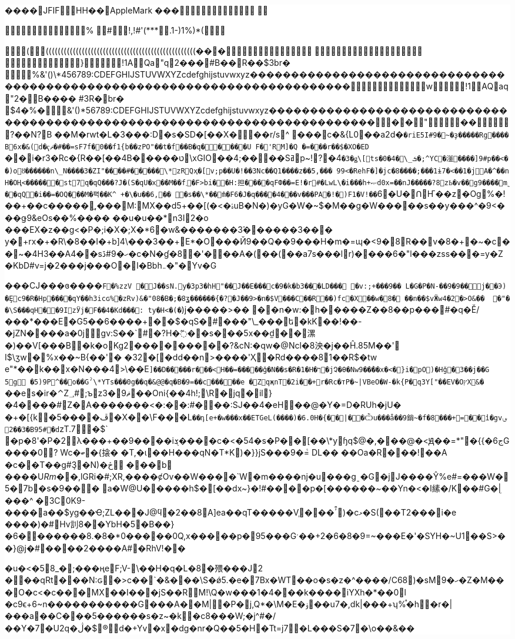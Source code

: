 ���� JFIF  H H  �� AppleMark
�� � 

 
% #!,!#'(\*\*\*.1-)1%)\*(
 
(((((((((((((((((((((((((((((((((((((((((((((((((((���           
        
   } !1AQa"q2���#B��R��$3br� 
%&'()\*456789:CDEFGHIJSTUVWXYZcdefghijstuvwxyz�������������������������������������������������������������������������  w !1AQaq"2�B���� #3R�br�
$4�%�&'()\*56789:CDEFGHIJSTUVWXYZcdefghijstuvwxyz�������������������������������������������������������������������������� ��" ��   ? ��N?B ��M�rwt�L�3���:D�s�SD�[��X���r/s^ٰ ���c�&{֔L0��a2d�`�riE5I#9�~�ҙ�����Rg����B6x�&(d�ҁޘ�#��=sF7f�0��f1{b��zPO"��t�f��B�q�΀����U
F�'RM]�Q
�=���r��$�XՕ�ED`��i�r3�Rc�{R��[��4B�����ט\xGIO��4;����Sߥp~!?�4`�3�ǥ\[ts�0�4�\_ܭ�;^YC�滏����]9#p��<��)oȣ������n\_N����3�ZI"����#�����\*zRQҳ�[v;p��U�!��3Nc��Q1����z��5,��� 99<�RehF�]�jc�8����;���1ɨ7�<�� 1�jA�^��nH�OҢ<������st7q�qQ���?J�(S�qU�x��M��f܂�F>bi� �H:担����qFФ��=E!�r#�LwL\�i���h+ޞd0x=��nJ�����?8zҌ�v��g9����m˷��qQ�i��=�OQ���M�펵��K^ +�\�u��6,��
�s��\*��݊m�F6�J�q����4���v���PA�!�)F1�V!��`6�U�ՈҤ��z�Og%�!��+��c� ����ֱ,���󝦺M:MX��dۂ�>�)]��+5uB�N�)�yG�W�~$�M��g�W�����s��y���^�9<���ǥ9&eOs��%���� ��u�u��\*n3I2�o ���EX�z��g<�P�;i�X�;X�\*6�w&�������3֕������3���
y�+rx�+�R\�8��I�+b]4\���3��+E\*�O���Й9��Q��9���H�m�=ɰ�< 9�8R��v�8�+�~�c��~�4H3��A4��sހ�9#ڐ�c�N� ɠ�8 �'���A�(��(��a7s���lr)����6�"l���zss���=y�Z�KbD#v=j�2���j���O� I�Bbh܅�"�Yv� G

 ���CJ���ɞ����`F�%zzV
�J��sN.y�3p3�hH"��J��E���c�9�k�b3���LD���
�v:;+���9��
L�G�P�N-��9�9��j��Э)�Ȩc9�R�Hp����qY��h3icɢ%�zRv)&�"08�B�;�8ʓ������{�?�J��9>�n�$V���C��R��)f c�X��w� 8� ��n��$vӜw4�2�>O&�� 
�"��\S���qH��9IzӰj�F��4�Kd���:
ty�H<�(�`)j�����>�� ��n�w:�h�����Z��8��p���#�q�Ӗ/���\*���E�G5��6����+��$�qS�#���"\_���ե  �kK��!��-�jZN����a�0jgv:S��`#�?H�߬��s���5x��d̫��漯�)��V[���B�k�oKg2���������?&cN:�qw�@Ncl�8泱�j��Ĥ.85M��'
I$\ʒw�%x��~B{��'� �32�[�dd��n>����'Ҳ�Rd����81��R$�tw
e"\*��k��x�N���4>\��E`]��D�����r���<H��=�����ǧ�N� �s�R�1�H�ך�jՉ�θ�Nԝ9��ܑ��x�<�}i�pO)�Hǧ�3��j��G5g �5)9P^��o��Gˀ\*YTs���0g��q�&@@�q�B�9=��c�����e
�ZqҗnT�2i��+r�Rc�тP�~|VBeO�W-�k{P�q3Y["��EV�OץX&�`��es�ir �⌃Z؀#;ъz3�ޘ9��Oni{��4h!;\R�jq�il}�4����#Z�A�������<�:��:#���:SJ��4�eH��@�Y�=D�RUh�jU� �+�[{k�ڦ����5�X��\F���L`��դ[e+�w���x��ETGeL(����)�6.0H�{��|��Ѽu���å��9銷~�f�8���+=��i̓�gv؈�3��2B95#�d`zT.7�$`
�p�8'�P�2λ���+��9����iܮ����c�<�54�s�P��[��\*yɧq$@�,���@�<Ԭ��=\*"�{{�6جG ����0?
Wc�ބ�{搇� �T,�ɩ��H���qN�T\*K)�}}jS���9�ܵ=
DL��
��Oa�R���!��A �c��T��g#Ҙ�N)�څ �򩔎��b ����U$Rm�$�,lGRi�#;XR,����ȼOv��W����`W�m����nj�u���gˍ�G�jJ����Ŷ%e#=���W�5�7b�s�9��� a�W@U�����h$�[��dx~}�!#����p�[������~��Yn�<�I縤�/K��#G�ܼ|���^
�3C0K9-����a��$yg��Ҽ;ZL���J@ϥ�2��8A]ea��qT�����V֧���ˊ͒)�cޅ�S(��T2���i�e
����)�#Hv䚯8��YbH�5�B��}�6�������8.�8�\*0�����0Q,x�����p�95���Gˑ��+2�6�8�9=~���E�'�SYH�~U1��S>��}@j�#����2����A#�RhV!��
 
 �u�<�58\_�;���ңeF;V-\��H�q�L�8�㱬���J2 ���qRt���N:ԍ�>c��`�&���\S�ǿ5.�e�7Bx�WT��o�s�z�^����/C68)� sMހ�9�Z�M���O� c<�c���MX��I���jS��RM!\Q�w���1�4���k����iYXh�\*��0l
�c9ϵ+6~n�����������G���A��M|�P�j,Q\*�\M�E�ۏ��u7�,dk|���+ʮ%֯�h�r�|���a��C���5������s�z~�k�c8���W;�j^#�/��Y�7�U2q�ڷ�$®d�+Yv�x �dg�nr�Q��5�H�Tt=j7✸�L���S�7 �\o��&��
 